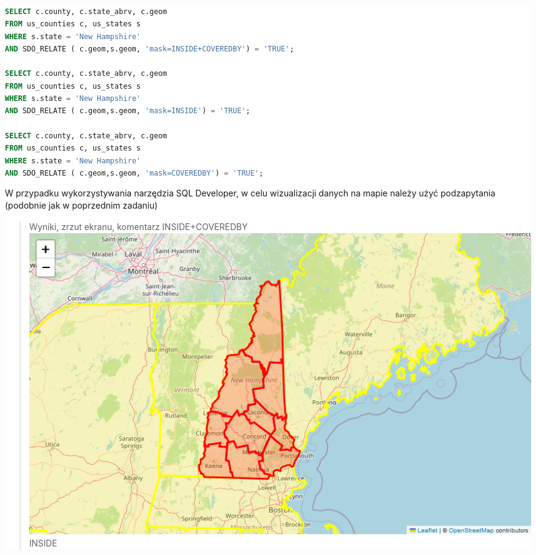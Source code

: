 ```sql
SELECT c.county, c.state_abrv, c.geom
FROM us_counties c, us_states s
WHERE s.state = 'New Hampshire'
AND SDO_RELATE ( c.geom,s.geom, 'mask=INSIDE+COVEREDBY') = 'TRUE';

SELECT c.county, c.state_abrv, c.geom
FROM us_counties c, us_states s
WHERE s.state = 'New Hampshire'
AND SDO_RELATE ( c.geom,s.geom, 'mask=INSIDE') = 'TRUE';

SELECT c.county, c.state_abrv, c.geom
FROM us_counties c, us_states s
WHERE s.state = 'New Hampshire'
AND SDO_RELATE ( c.geom,s.geom, 'mask=COVEREDBY') = 'TRUE';
```

W przypadku wykorzystywania narzędzia SQL Developer, w celu wizualizacji danych na mapie należy użyć podzapytania (podobnie jak w poprzednim zadaniu)



> Wyniki, zrzut ekranu, komentarz
INSIDE+COVEREDBY
![alt text](img/image-3.png)
> INSIDE